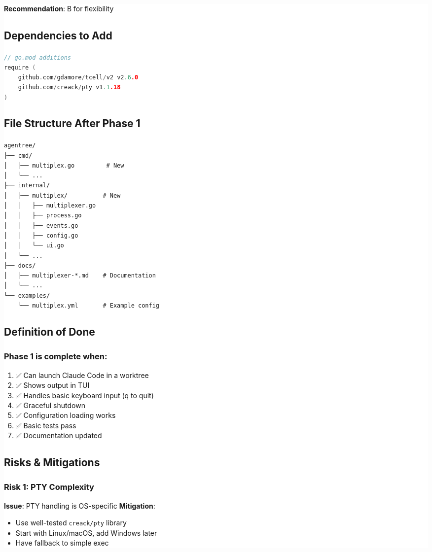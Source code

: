 **Recommendation**: B for flexibility

## Dependencies to Add

```go
// go.mod additions
require (
    github.com/gdamore/tcell/v2 v2.6.0
    github.com/creack/pty v1.1.18
)
```

## File Structure After Phase 1

```
agentree/
├── cmd/
│   ├── multiplex.go         # New
│   └── ...
├── internal/
│   ├── multiplex/          # New
│   │   ├── multiplexer.go
│   │   ├── process.go
│   │   ├── events.go
│   │   ├── config.go
│   │   └── ui.go
│   └── ...
├── docs/
│   ├── multiplexer-*.md    # Documentation
│   └── ...
└── examples/
    └── multiplex.yml       # Example config
```

## Definition of Done

### Phase 1 is complete when:
1. ✅ Can launch Claude Code in a worktree
2. ✅ Shows output in TUI
3. ✅ Handles basic keyboard input (q to quit)
4. ✅ Graceful shutdown
5. ✅ Configuration loading works
6. ✅ Basic tests pass
7. ✅ Documentation updated

## Risks & Mitigations

### Risk 1: PTY Complexity
**Issue**: PTY handling is OS-specific
**Mitigation**: 
- Use well-tested `creack/pty` library
- Start with Linux/macOS, add Windows later
- Have fallback to simple exec
